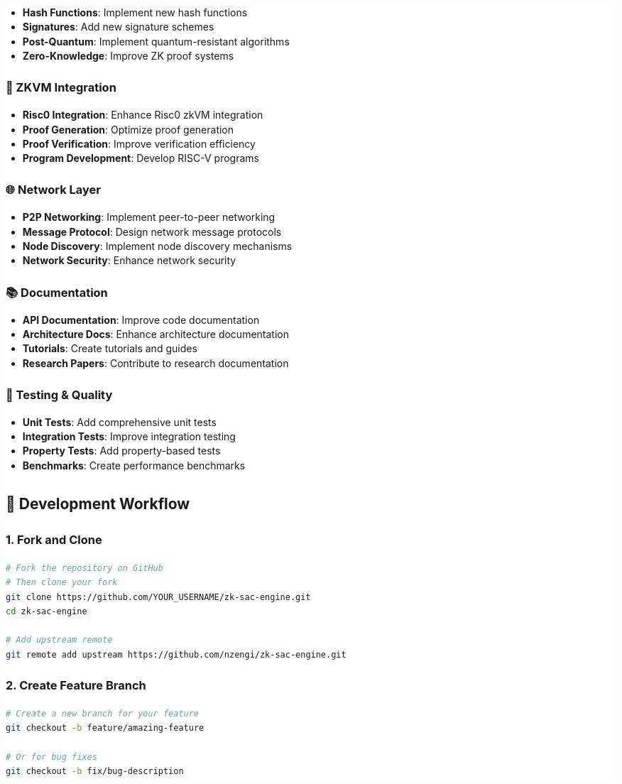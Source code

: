 - **Hash Functions**: Implement new hash functions
- **Signatures**: Add new signature schemes
- **Post-Quantum**: Implement quantum-resistant algorithms
- **Zero-Knowledge**: Improve ZK proof systems

### 🔬 ZKVM Integration

- **Risc0 Integration**: Enhance Risc0 zkVM integration
- **Proof Generation**: Optimize proof generation
- **Proof Verification**: Improve verification efficiency
- **Program Development**: Develop RISC-V programs

### 🌐 Network Layer

- **P2P Networking**: Implement peer-to-peer networking
- **Message Protocol**: Design network message protocols
- **Node Discovery**: Implement node discovery mechanisms
- **Network Security**: Enhance network security

### 📚 Documentation

- **API Documentation**: Improve code documentation
- **Architecture Docs**: Enhance architecture documentation
- **Tutorials**: Create tutorials and guides
- **Research Papers**: Contribute to research documentation

### 🧪 Testing & Quality

- **Unit Tests**: Add comprehensive unit tests
- **Integration Tests**: Improve integration testing
- **Property Tests**: Add property-based tests
- **Benchmarks**: Create performance benchmarks

## 🔄 Development Workflow

### 1. Fork and Clone

```bash
# Fork the repository on GitHub
# Then clone your fork
git clone https://github.com/YOUR_USERNAME/zk-sac-engine.git
cd zk-sac-engine

# Add upstream remote
git remote add upstream https://github.com/nzengi/zk-sac-engine.git
```

### 2. Create Feature Branch

```bash
# Create a new branch for your feature
git checkout -b feature/amazing-feature

# Or for bug fixes
git checkout -b fix/bug-description
```
